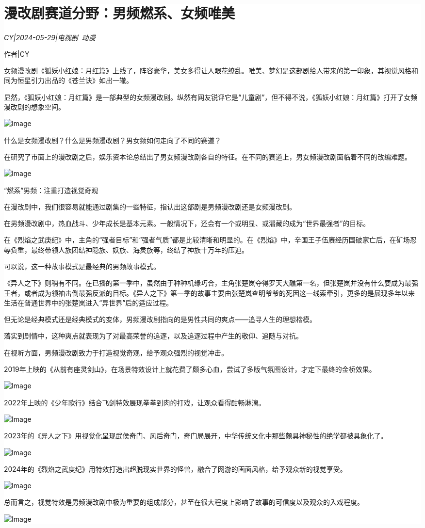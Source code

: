 # 漫改剧赛道分野：男频燃系、女频唯美

*CY|2024-05-29|电视剧 
                                                动漫*

作者|CY

女频漫改剧《狐妖小红娘：月红篇》上线了，阵容豪华，美女多得让人眼花缭乱。唯美、梦幻是这部剧给人带来的第一印象，其视觉风格和同为恒星引力出品的《苍兰诀》如出一辙。

显然，《狐妖小红娘：月红篇》是一部典型的女频漫改剧。纵然有网友锐评它是“儿童剧”，但不得不说，《狐妖小红娘：月红篇》打开了女频漫改剧的想象空间。

![Image](http://static.ylzbl.com/uploads/ueditor/php/upload/image/20240529/1716987572703662.png)

什么是女频漫改剧？什么是男频漫改剧？男女频如何走向了不同的赛道？

在研究了市面上的漫改剧之后，娱乐资本论总结出了男女频漫改剧各自的特征。在不同的赛道上，男女频漫改剧面临着不同的改编难题。

![Image](http://static.ylzbl.com/uploads/ueditor/php/upload/image/20240529/1716987572615023.png)

“燃系”男频：注重打造视觉奇观

在漫改剧中，我们很容易就能通过剧集的一些特征，指认出这部剧是男频漫改剧还是女频漫改剧。

在男频漫改剧中，热血战斗、少年成长是基本元素。一般情况下，还会有一个或明显、或潜藏的成为“世界最强者”的目标。

在《烈焰之武庚纪》中，主角的“强者目标”和“强者气质”都是比较清晰和明显的。在《烈焰》中，辛国王子伍赓经历国破家亡后，在矿场忍辱负重，最终带领人族团结神隐族、妖族、海灵族等，终结了神族十万年的压迫。

可以说，这一种故事模式是最经典的男频故事模式。

《异人之下》则稍有不同。在已播的第一季中，虽然由于种种机缘巧合，主角张楚岚夺得罗天大醮第一名，但张楚岚并没有什么要成为最强王者，或者成为领袖击倒最强反派的目标。《异人之下》第一季的故事主要由张楚岚查明爷爷的死因这一线索牵引，更多的是展现多年以来生活在普通世界中的张楚岚进入“异世界”后的适应过程。

但无论是经典模式还是经典模式的变体，男频漫改剧指向的是男性共同的爽点——追寻人生的理想楷模。

落实到剧情中，这种爽点就表现为了对最高荣誉的追逐，以及追逐过程中产生的敬仰、追随与对抗。

在视听方面，男频漫改剧致力于打造视觉奇观，给予观众强烈的视觉冲击。

2019年上映的《从前有座灵剑山》，在场景特效设计上就花费了颇多心血，尝试了多版气氛图设计，才定下最终的金桥效果。

![Image](https://q4.itc.cn/images01/20240529/09f53656af3046e78ce1293625cc0030.gif)

2022年上映的《少年歌行》结合飞剑特效展现拳拳到肉的打戏，让观众看得酣畅淋漓。

![Image](https://q2.itc.cn/images01/20240529/69b9d2df870742efabe5d6046d2026a3.gif)

2023年的《异人之下》用视觉化呈现武侯奇门、风后奇门，奇门局展开，中华传统文化中那些颇具神秘性的绝学都被具象化了。

![Image](http://static.ylzbl.com/uploads/ueditor/php/upload/image/20240529/1716987574816682.png)

2024年的《烈焰之武庚纪》用特效打造出超脱现实世界的怪兽，融合了网游的画面风格，给予观众新的视觉享受。

![Image](http://static.ylzbl.com/uploads/ueditor/php/upload/image/20240529/1716987576417451.gif)

总而言之，视觉特效是男频漫改剧中极为重要的组成部分，甚至在很大程度上影响了故事的可信度以及观众的入戏程度。

![Image](http://static.ylzbl.com/uploads/ueditor/php/upload/image/20240529/1716987582499169.png)
